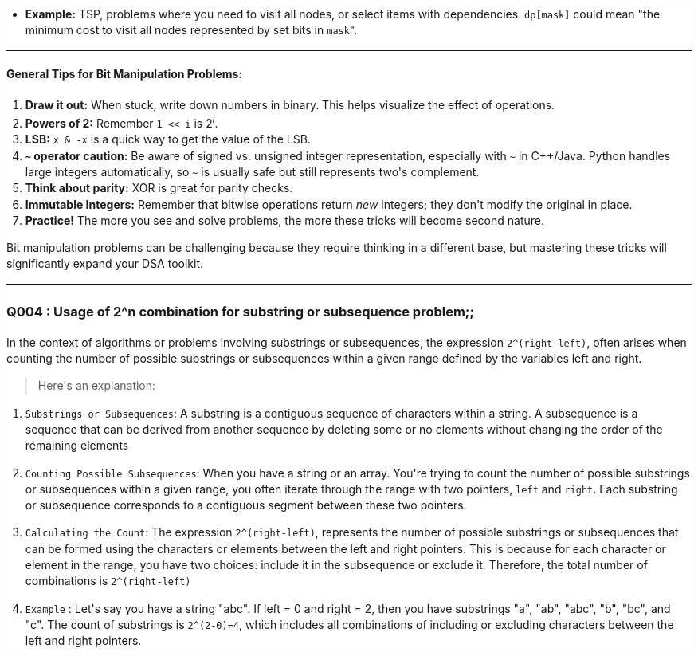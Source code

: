 * **Example:** TSP, problems where you need to visit all nodes, or select items with 
dependencies. `dp[mask]` could mean "the minimum cost to visit all nodes represented 
by set bits in `mask`".

---

#### General Tips for Bit Manipulation Problems:

1.  **Draw it out:** When stuck, write down numbers in binary. This helps visualize 
the effect of operations.
2.  **Powers of 2:** Remember `1 << i` is $2^i$.
3.  **LSB:** `x & -x` is a quick way to get the value of the LSB.
4.  **`~` operator caution:** Be aware of signed vs. unsigned integer representation, 
especially with `~` in C++/Java. Python handles large integers automatically, so `~` 
is usually safe but still represents two's complement.
5.  **Think about parity:** XOR is great for parity checks.
6.  **Immutable Integers:** Remember that bitwise operations return *new* integers; 
they don't modify the original in place.
7.  **Practice!** The more you see and solve problems, the more these tricks will 
become second nature.

Bit manipulation problems can be challenging because they require thinking in a 
different base, but mastering these tricks will significantly expand your DSA toolkit.


-------------------------------------------------------------------------------------
### Q004 : Usage of 2^n combination for substring or subsequence problem;;

In the context of algorithms or problems involving substrings or subsequences, the 
expression `2^(right-left)`, often arises when counting the number of possible 
substrings or subsequences within a given range defined by the variables left and right.

> Here's an explanation:

1. `Substrings or Subsequences`: A substring is a contiguous sequence of characters 
within a string. A subsequence is a sequence that can be derived from another sequence 
by deleting some or no elements without changing the order of the remaining elements


2. `Counting Possible Subsequences`: When you have a string or an array. You're trying 
to count the number of possible substrings or subsequences within a given range, you 
often iterate through the range with two pointers, `left` and `right`. Each substring 
or subsequence corresponds to a contiguous segment between these two pointers.


3. `Calculating the Count`: The expression `2^(right-left)`, represents the number of 
possible substrings or subsequences that can be formed using the characters or elements 
between the left and right pointers. This is because for each character or element in 
the range, you have two choices: include it in the subsequence or exclude it. 
Therefore, the total number of combinations is `2^(right-left)`


4. `Example` : Let's say you have a string "abc". If left = 0 and right = 2, then you 
have substrings "a", "ab", "abc", "b", "bc", and "c". 
The count of substrings is `2^(2-0)=4`, which includes all combinations of including 
or excluding characters between the left and right pointers.
